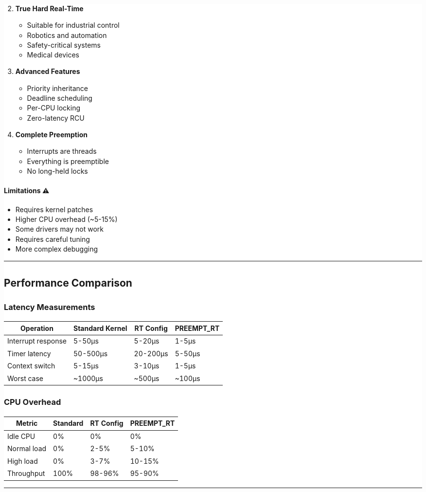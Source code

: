 2. **True Hard Real-Time**
   - Suitable for industrial control
   - Robotics and automation
   - Safety-critical systems
   - Medical devices

3. **Advanced Features**
   - Priority inheritance
   - Deadline scheduling
   - Per-CPU locking
   - Zero-latency RCU

4. **Complete Preemption**
   - Interrupts are threads
   - Everything is preemptible
   - No long-held locks

#### Limitations ⚠️
- Requires kernel patches
- Higher CPU overhead (~5-15%)
- Some drivers may not work
- Requires careful tuning
- More complex debugging

---

## Performance Comparison

### Latency Measurements

| Operation | Standard Kernel | RT Config | PREEMPT_RT |
|-----------|----------------|-----------|-----------|
| Interrupt response | 5-50μs | 5-20μs | 1-5μs |
| Timer latency | 50-500μs | 20-200μs | 5-50μs |
| Context switch | 5-15μs | 3-10μs | 1-5μs |
| Worst case | ~1000μs | ~500μs | ~100μs |

### CPU Overhead

| Metric | Standard | RT Config | PREEMPT_RT |
|--------|----------|----------|-----------|
| Idle CPU | 0% | 0% | 0% |
| Normal load | 0% | 2-5% | 5-10% |
| High load | 0% | 3-7% | 10-15% |
| Throughput | 100% | 98-96% | 95-90% |

---
